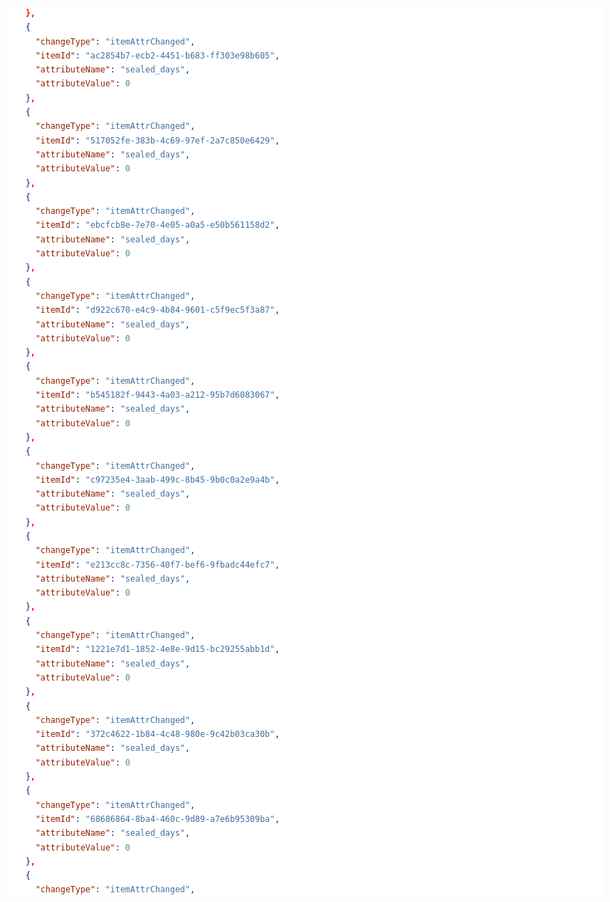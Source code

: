 ```json
    },
    {
      "changeType": "itemAttrChanged",
      "itemId": "ac2854b7-ecb2-4451-b683-ff303e98b605",
      "attributeName": "sealed_days",
      "attributeValue": 0
    },
    {
      "changeType": "itemAttrChanged",
      "itemId": "517052fe-383b-4c69-97ef-2a7c850e6429",
      "attributeName": "sealed_days",
      "attributeValue": 0
    },
    {
      "changeType": "itemAttrChanged",
      "itemId": "ebcfcb8e-7e70-4e05-a0a5-e50b561158d2",
      "attributeName": "sealed_days",
      "attributeValue": 0
    },
    {
      "changeType": "itemAttrChanged",
      "itemId": "d922c670-e4c9-4b84-9601-c5f9ec5f3a87",
      "attributeName": "sealed_days",
      "attributeValue": 0
    },
    {
      "changeType": "itemAttrChanged",
      "itemId": "b545182f-9443-4a03-a212-95b7d6083067",
      "attributeName": "sealed_days",
      "attributeValue": 0
    },
    {
      "changeType": "itemAttrChanged",
      "itemId": "c97235e4-3aab-499c-8b45-9b0c0a2e9a4b",
      "attributeName": "sealed_days",
      "attributeValue": 0
    },
    {
      "changeType": "itemAttrChanged",
      "itemId": "e213cc8c-7356-40f7-bef6-9fbadc44efc7",
      "attributeName": "sealed_days",
      "attributeValue": 0
    },
    {
      "changeType": "itemAttrChanged",
      "itemId": "1221e7d1-1852-4e8e-9d15-bc29255abb1d",
      "attributeName": "sealed_days",
      "attributeValue": 0
    },
    {
      "changeType": "itemAttrChanged",
      "itemId": "372c4622-1b84-4c48-980e-9c42b03ca30b",
      "attributeName": "sealed_days",
      "attributeValue": 0
    },
    {
      "changeType": "itemAttrChanged",
      "itemId": "68686864-8ba4-460c-9d89-a7e6b95309ba",
      "attributeName": "sealed_days",
      "attributeValue": 0
    },
    {
      "changeType": "itemAttrChanged",
```
